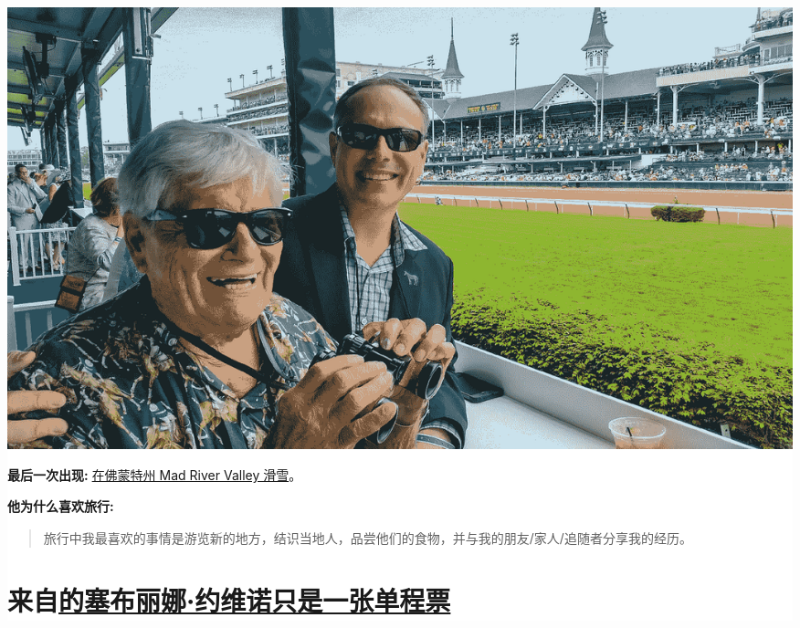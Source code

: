 ![](img/ec3369fa00439cabcd62a125269a0c4a.png)

**最后一次出现:** [在佛蒙特州 Mad River Valley 滑雪](http://www.johnnyjet.com/best-of-the-mad-river-valley-vermont/)。

**他为什么喜欢旅行:**

> 旅行中我最喜欢的事情是游览新的地方，结识当地人，品尝他们的食物，并与我的朋友/家人/追随者分享我的经历。

# 来自[的塞布丽娜·约维诺只是一张单程票](http://www.justonewayticket.com/)
